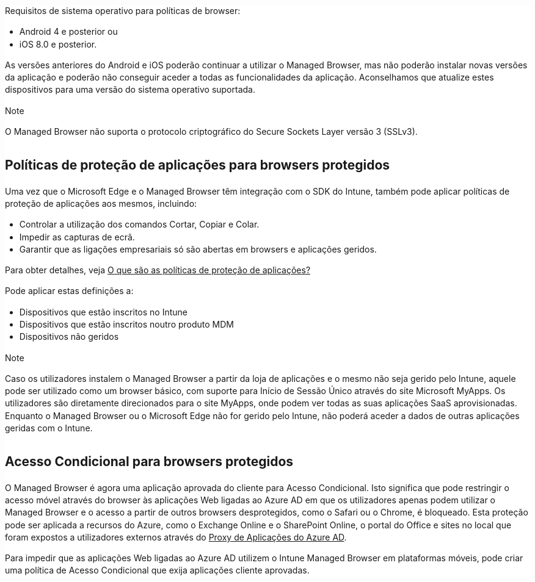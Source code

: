 Requisitos de sistema operativo para políticas de browser:
- Android 4 e posterior ou
- iOS 8.0 e posterior.

As versões anteriores do Android e iOS poderão continuar a utilizar o Managed Browser, mas não poderão instalar novas versões da aplicação e poderão não conseguir aceder a todas as funcionalidades da aplicação. Aconselhamos que atualize estes dispositivos para uma versão do sistema operativo suportada.

>[!NOTE]
>O Managed Browser não suporta o protocolo criptográfico do Secure Sockets Layer versão 3 (SSLv3).


## <a name="application-protection-policies-for-protected-browsers"></a>Políticas de proteção de aplicações para browsers protegidos

Uma vez que o Microsoft Edge e o Managed Browser têm integração com o SDK do Intune, também pode aplicar políticas de proteção de aplicações aos mesmos, incluindo:
- Controlar a utilização dos comandos Cortar, Copiar e Colar.
- Impedir as capturas de ecrã.
- Garantir que as ligações empresariais só são abertas em browsers e aplicações geridos.

Para obter detalhes, veja [O que são as políticas de proteção de aplicações?](app-protection-policy.md)

Pode aplicar estas definições a:

- Dispositivos que estão inscritos no Intune
- Dispositivos que estão inscritos noutro produto MDM
- Dispositivos não geridos

>[!NOTE]
>Caso os utilizadores instalem o Managed Browser a partir da loja de aplicações e o mesmo não seja gerido pelo Intune, aquele pode ser utilizado como um browser básico, com suporte para Início de Sessão Único através do site Microsoft MyApps. Os utilizadores são diretamente direcionados para o site MyApps, onde podem ver todas as suas aplicações SaaS aprovisionadas.
Enquanto o Managed Browser ou o Microsoft Edge não for gerido pelo Intune, não poderá aceder a dados de outras aplicações geridas com o Intune. 


## <a name="conditional-access-for-protected-browsers"></a>Acesso Condicional para browsers protegidos

O Managed Browser é agora uma aplicação aprovada do cliente para Acesso Condicional. Isto significa que pode restringir o acesso móvel através do browser às aplicações Web ligadas ao Azure AD em que os utilizadores apenas podem utilizar o Managed Browser e o acesso a partir de outros browsers desprotegidos, como o Safari ou o Chrome, é bloqueado. Esta proteção pode ser aplicada a recursos do Azure, como o Exchange Online e o SharePoint Online, o portal do Office e sites no local que foram expostos a utilizadores externos através do [Proxy de Aplicações do Azure AD](https://docs.microsoft.com/azure/active-directory/active-directory-application-proxy-get-started). 

Para impedir que as aplicações Web ligadas ao Azure AD utilizem o Intune Managed Browser em plataformas móveis, pode criar uma política de Acesso Condicional que exija aplicações cliente aprovadas. 
